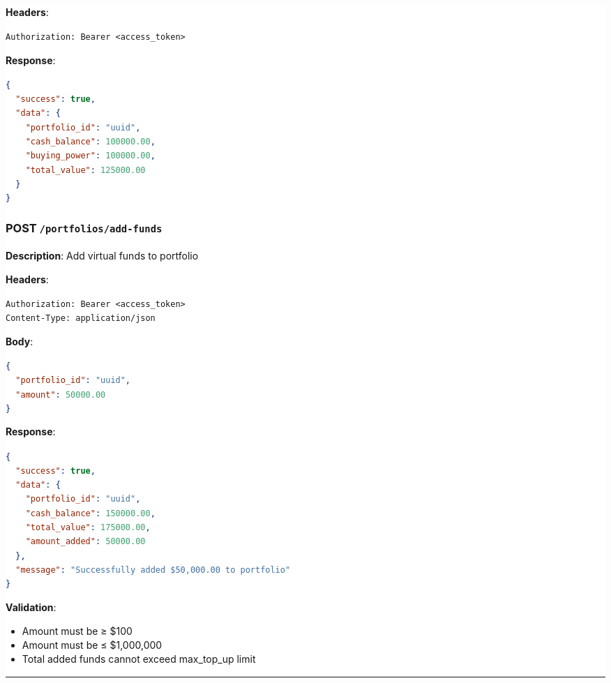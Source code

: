 **Headers**:
```
Authorization: Bearer <access_token>
```

**Response**:
```json
{
  "success": true,
  "data": {
    "portfolio_id": "uuid",
    "cash_balance": 100000.00,
    "buying_power": 100000.00,
    "total_value": 125000.00
  }
}
```

### POST `/portfolios/add-funds`
**Description**: Add virtual funds to portfolio

**Headers**:
```
Authorization: Bearer <access_token>
Content-Type: application/json
```

**Body**:
```json
{
  "portfolio_id": "uuid",
  "amount": 50000.00
}
```

**Response**:
```json
{
  "success": true,
  "data": {
    "portfolio_id": "uuid",
    "cash_balance": 150000.00,
    "total_value": 175000.00,
    "amount_added": 50000.00
  },
  "message": "Successfully added $50,000.00 to portfolio"
}
```

**Validation**:
- Amount must be ≥ $100
- Amount must be ≤ $1,000,000
- Total added funds cannot exceed max_top_up limit

---
